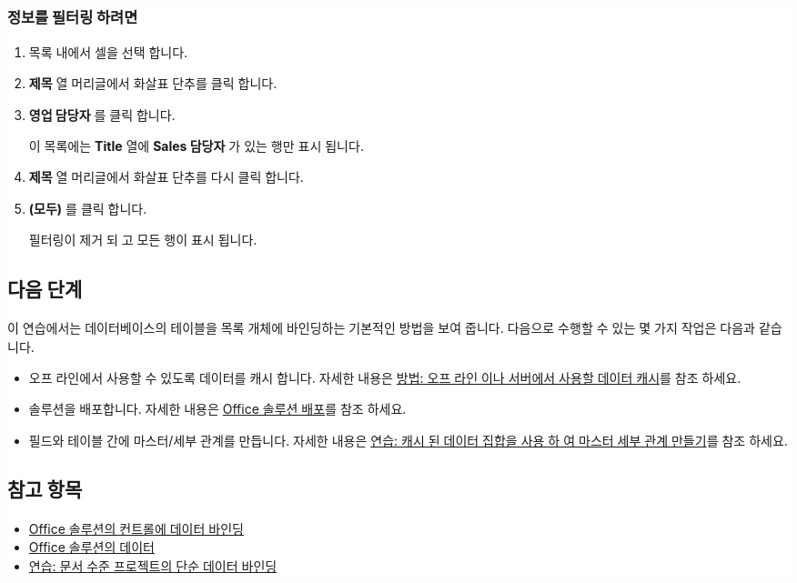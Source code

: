 ### <a name="to-filter-information"></a>정보를 필터링 하려면

1. 목록 내에서 셀을 선택 합니다.

2. **제목** 열 머리글에서 화살표 단추를 클릭 합니다.

3. **영업 담당자** 를 클릭 합니다.

     이 목록에는 **Title** 열에 **Sales 담당자** 가 있는 행만 표시 됩니다.

4. **제목** 열 머리글에서 화살표 단추를 다시 클릭 합니다.

5. **(모두)** 를 클릭 합니다.

     필터링이 제거 되 고 모든 행이 표시 됩니다.

## <a name="next-steps"></a>다음 단계
 이 연습에서는 데이터베이스의 테이블을 목록 개체에 바인딩하는 기본적인 방법을 보여 줍니다. 다음으로 수행할 수 있는 몇 가지 작업은 다음과 같습니다.

- 오프 라인에서 사용할 수 있도록 데이터를 캐시 합니다. 자세한 내용은 [방법: 오프 라인 이나 서버에서 사용할 데이터 캐시](../vsto/how-to-cache-data-for-use-offline-or-on-a-server.md)를 참조 하세요.

- 솔루션을 배포합니다. 자세한 내용은 [Office 솔루션 배포](../vsto/deploying-an-office-solution.md)를 참조 하세요.

- 필드와 테이블 간에 마스터/세부 관계를 만듭니다. 자세한 내용은 [연습: 캐시 된 데이터 집합을 사용 하 여 마스터 세부 관계 만들기](../vsto/walkthrough-creating-a-master-detail-relation-using-a-cached-dataset.md)를 참조 하세요.

## <a name="see-also"></a>참고 항목
- [Office 솔루션의 컨트롤에 데이터 바인딩](../vsto/binding-data-to-controls-in-office-solutions.md)
- [Office 솔루션의 데이터](../vsto/data-in-office-solutions.md)
- [연습: 문서 수준 프로젝트의 단순 데이터 바인딩](../vsto/walkthrough-simple-data-binding-in-a-document-level-project.md)
